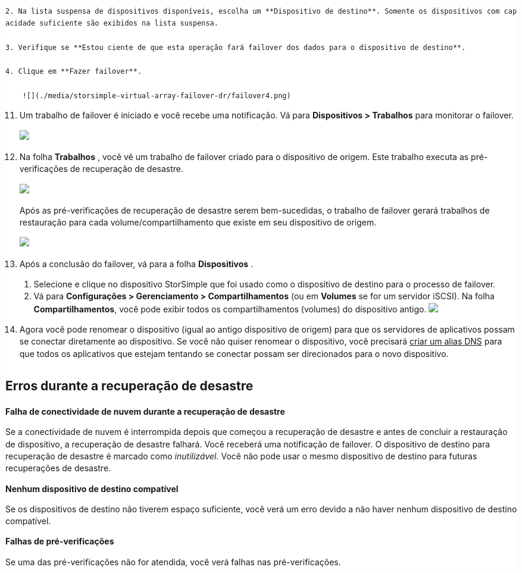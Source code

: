     2. Na lista suspensa de dispositivos disponíveis, escolha um **Dispositivo de destino**. Somente os dispositivos com capacidade suficiente são exibidos na lista suspensa.

    3. Verifique se **Estou ciente de que esta operação fará failover dos dados para o dispositivo de destino**. 

    4. Clique em **Fazer failover**.
    
        ![](./media/storsimple-virtual-array-failover-dr/failover4.png)
11. Um trabalho de failover é iniciado e você recebe uma notificação. Vá para **Dispositivos > Trabalhos** para monitorar o failover.
    
     ![](./media/storsimple-virtual-array-failover-dr/failover5.png)
12. Na folha **Trabalhos** , você vê um trabalho de failover criado para o dispositivo de origem. Este trabalho executa as pré-verificações de recuperação de desastre.
    
    ![](./media/storsimple-virtual-array-failover-dr/failover6.png)
    
     Após as pré-verificações de recuperação de desastre serem bem-sucedidas, o trabalho de failover gerará trabalhos de restauração para cada volume/compartilhamento que existe em seu dispositivo de origem.
    
    ![](./media/storsimple-virtual-array-failover-dr/failover7.png)
13. Após a conclusão do failover, vá para a folha **Dispositivos** .
    
    1. Selecione e clique no dispositivo StorSimple que foi usado como o dispositivo de destino para o processo de failover.
    2. Vá para **Configurações > Gerenciamento > Compartilhamentos** (ou em **Volumes** se for um servidor iSCSI). Na folha **Compartilhamentos**, você pode exibir todos os compartilhamentos (volumes) do dispositivo antigo.
        ![](./media/storsimple-virtual-array-failover-dr/failover9.png)
14. Agora você pode renomear o dispositivo (igual ao antigo dispositivo de origem) para que os servidores de aplicativos possam se conectar diretamente ao dispositivo. Se você não quiser renomear o dispositivo, você precisará [criar um alias DNS](https://support.microsoft.com/kb/168322) para que todos os aplicativos que estejam tentando se conectar possam ser direcionados para o novo dispositivo.

## <a name="errors-during-dr"></a>Erros durante a recuperação de desastre

**Falha de conectividade de nuvem durante a recuperação de desastre**

Se a conectividade de nuvem é interrompida depois que começou a recuperação de desastre e antes de concluir a restauração de dispositivo, a recuperação de desastre falhará. Você receberá uma notificação de failover. O dispositivo de destino para recuperação de desastre é marcado como *inutilizável.* Você não pode usar o mesmo dispositivo de destino para futuras recuperações de desastre.

**Nenhum dispositivo de destino compatível**

Se os dispositivos de destino não tiverem espaço suficiente, você verá um erro devido a não haver nenhum dispositivo de destino compatível.

**Falhas de pré-verificações**

Se uma das pré-verificações não for atendida, você verá falhas nas pré-verificações.
